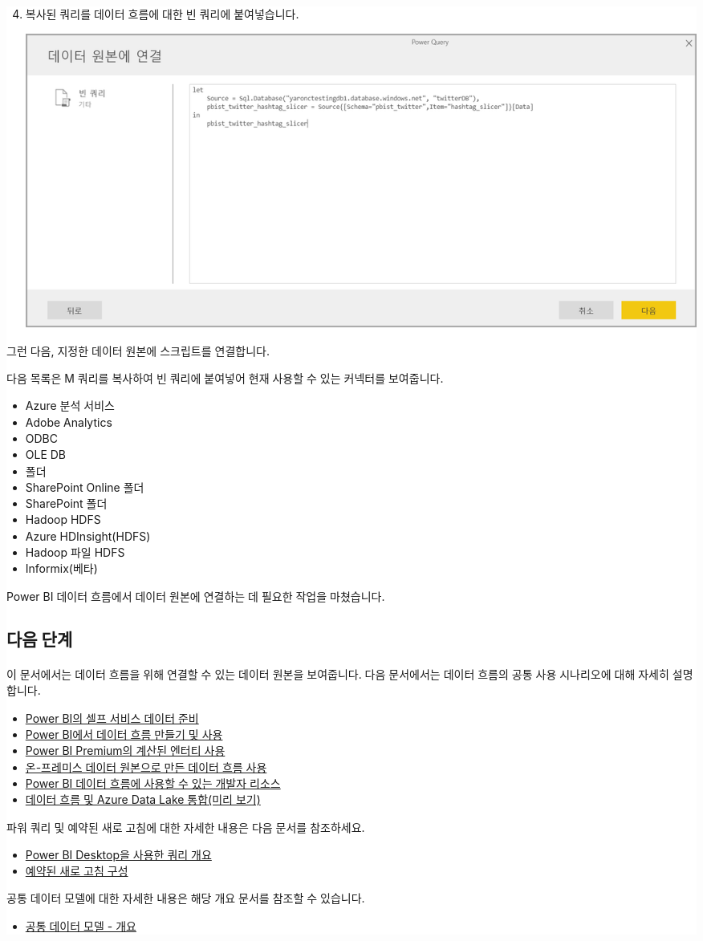 4. 복사된 쿼리를 데이터 흐름에 대한 빈 쿼리에 붙여넣습니다.

    ![M 스크립트를 편집기 창에 복사](media/service-dataflows-data-sources/dataflows-data-sources_11.png) 

그런 다음, 지정한 데이터 원본에 스크립트를 연결합니다. 

다음 목록은 M 쿼리를 복사하여 빈 쿼리에 붙여넣어 현재 사용할 수 있는 커넥터를 보여줍니다.

* Azure 분석 서비스
* Adobe Analytics
* ODBC
* OLE DB
* 폴더
* SharePoint Online 폴더
* SharePoint 폴더
* Hadoop HDFS
* Azure HDInsight(HDFS)
* Hadoop 파일 HDFS
* Informix(베타)

Power BI 데이터 흐름에서 데이터 원본에 연결하는 데 필요한 작업을 마쳤습니다.


## <a name="next-steps"></a>다음 단계

이 문서에서는 데이터 흐름을 위해 연결할 수 있는 데이터 원본을 보여줍니다. 다음 문서에서는 데이터 흐름의 공통 사용 시나리오에 대해 자세히 설명합니다. 

* [Power BI의 셀프 서비스 데이터 준비](service-dataflows-overview.md)
* [Power BI에서 데이터 흐름 만들기 및 사용](service-dataflows-create-use.md)
* [Power BI Premium의 계산된 엔터티 사용](service-dataflows-computed-entities-premium.md)
* [온-프레미스 데이터 원본으로 만든 데이터 흐름 사용](service-dataflows-on-premises-gateways.md)
* [Power BI 데이터 흐름에 사용할 수 있는 개발자 리소스](service-dataflows-developer-resources.md)
* [데이터 흐름 및 Azure Data Lake 통합(미리 보기)](service-dataflows-azure-data-lake-integration.md)

파워 쿼리 및 예약된 새로 고침에 대한 자세한 내용은 다음 문서를 참조하세요.
* [Power BI Desktop을 사용한 쿼리 개요](desktop-query-overview.md)
* [예약된 새로 고침 구성](../connect-data/refresh-scheduled-refresh.md)

공통 데이터 모델에 대한 자세한 내용은 해당 개요 문서를 참조할 수 있습니다.
* [공통 데이터 모델 - 개요 ](/powerapps/common-data-model/overview)